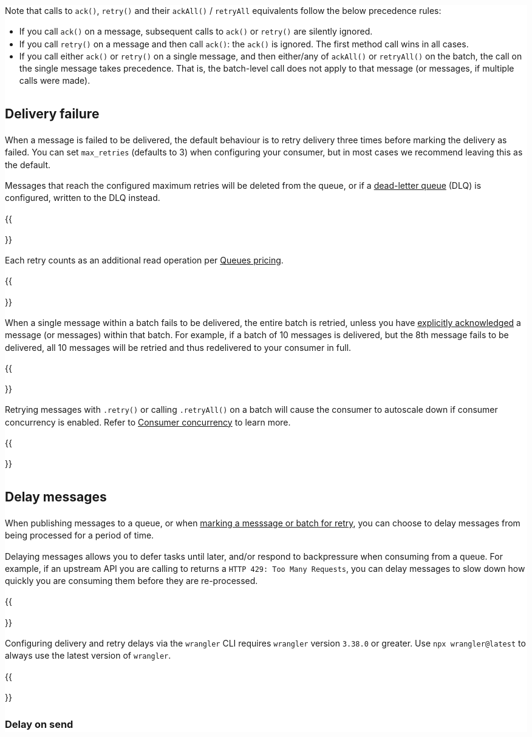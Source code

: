 Note that calls to `ack()`, `retry()` and their `ackAll()` / `retryAll` equivalents follow the below precedence rules:

* If you call `ack()` on a message, subsequent calls to `ack()` or `retry()` are silently ignored.
* If you call `retry()` on a message and then call `ack()`: the `ack()` is ignored. The first method call wins in all cases.
* If you call either `ack()` or `retry()` on a single message, and then either/any of `ackAll()` or `retryAll()` on the batch, the call on the single message takes precedence. That is, the batch-level call does not apply to that message (or messages, if multiple calls were made).

## Delivery failure

When a message is failed to be delivered, the default behaviour is to retry delivery three times before marking the delivery as failed. You can set `max_retries` (defaults to 3) when configuring your consumer, but in most cases we recommend leaving this as the default.

Messages that reach the configured maximum retries will be deleted from the queue, or if a [dead-letter queue](/queues/reference/dead-letter-queues/) (DLQ) is configured, written to the DLQ instead.

{{<Aside type="note">}}

Each retry counts as an additional read operation per [Queues pricing](/queues/platform/pricing/).

{{</Aside>}}

When a single message within a batch fails to be delivered, the entire batch is retried, unless you have [explicitly acknowledged](#explicit-acknowledgement-and-retries) a message (or messages) within that batch. For example, if a batch of 10 messages is delivered, but the 8th message fails to be delivered, all 10 messages will be retried and thus redelivered to your consumer in full.

{{<Aside type="warning" header="Retried messages and consumer concurrency">}}

Retrying messages with `.retry()` or calling `.retryAll()` on a batch will cause the consumer to autoscale down if consumer concurrency is enabled. Refer to [Consumer concurrency](/queues/reference/consumer-concurrency/) to learn more. 

{{</Aside>}}

## Delay messages

When publishing messages to a queue, or when [marking a messsage or batch for retry](#explicit-acknowledgement-and-retries), you can choose to delay messages from being processed for a period of time.

Delaying messages allows you to defer tasks until later, and/or respond to backpressure when consuming from a queue. For example, if an upstream API you are calling to returns a `HTTP 429: Too Many Requests`, you can delay messages to slow down how quickly you are consuming them before they are re-processed.

{{<Aside type="note">}}

Configuring delivery and retry delays via the `wrangler` CLI requires `wrangler` version `3.38.0` or greater. Use `npx wrangler@latest` to always use the latest version of `wrangler`.

{{</Aside>}}

### Delay on send
